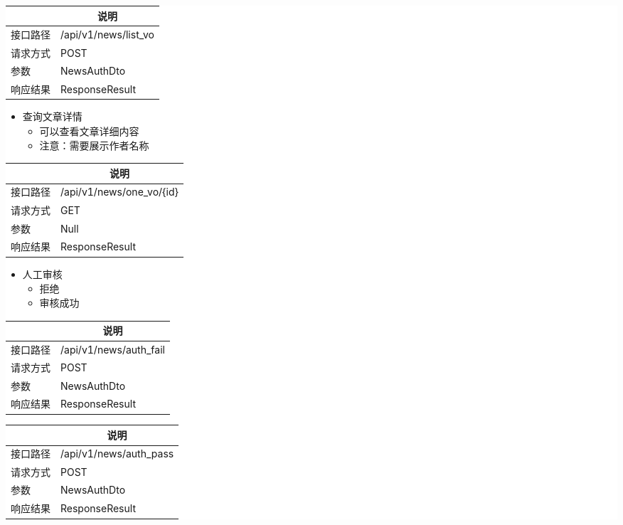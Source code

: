 |          | **说明**             |
| -------- | -------------------- |
| 接口路径 | /api/v1/news/list_vo |
| 请求方式 | POST                 |
| 参数     | NewsAuthDto         |
| 响应结果 | ResponseResult       |

- 查询文章详情
    - 可以查看文章详细内容
    - 注意：需要展示作者名称

|          | **说明**             |
| -------- | -------------------- |
| 接口路径 | /api/v1/news/one_vo/{id} |
| 请求方式 | GET                 |
| 参数     | Null         |
| 响应结果 | ResponseResult       |

- 人工审核
    - 拒绝
    - 审核成功

|          | **说明**             |
| -------- | -------------------- |
| 接口路径 | /api/v1/news/auth_fail |
| 请求方式 | POST                 |
| 参数     | NewsAuthDto         |
| 响应结果 | ResponseResult       |

|          | **说明**             |
| -------- | -------------------- |
| 接口路径 | /api/v1/news/auth_pass |
| 请求方式 | POST                 |
| 参数     | NewsAuthDto         |
| 响应结果 | ResponseResult       |